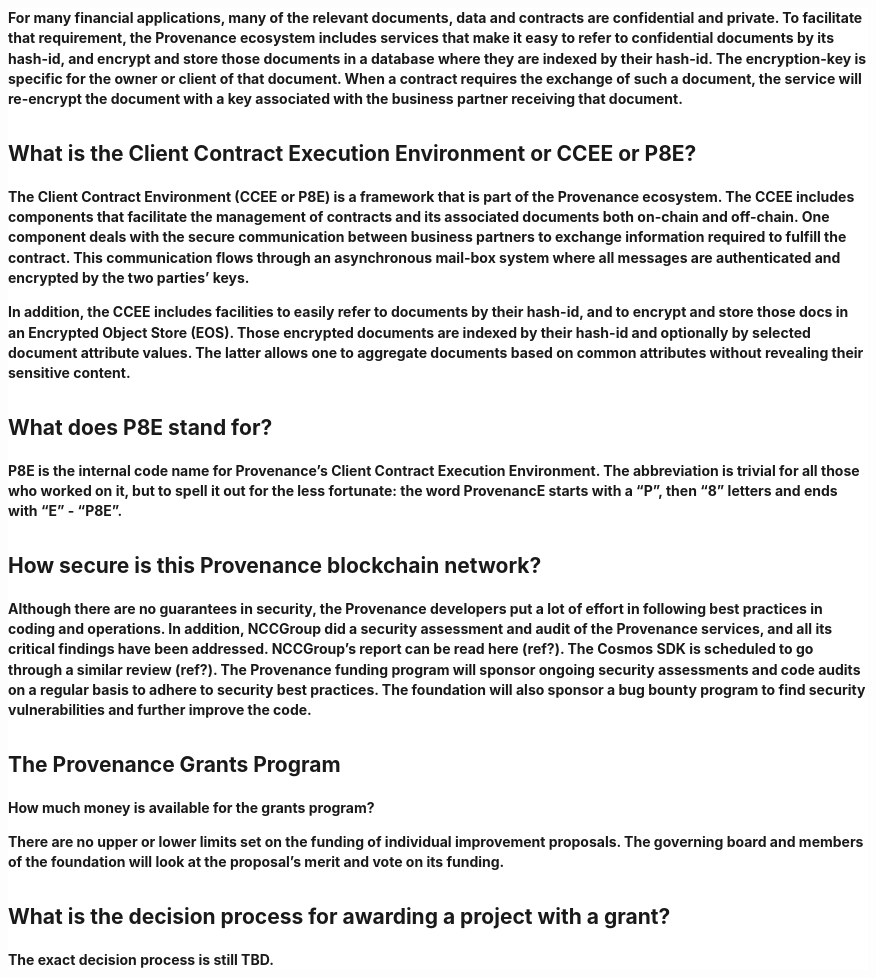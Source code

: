 **For many financial applications, many of the relevant documents, data and contracts are confidential and private. To facilitate that requirement, the Provenance ecosystem includes services that make it easy to refer to confidential documents by its hash-id, and encrypt and store those documents in a database where they are indexed by their hash-id. The encryption-key is specific for the owner or client of that document. When a contract requires the exchange of such a document, the service will re-encrypt the document with a key associated with the business partner receiving that document.**   


## **What is the Client Contract Execution Environment or CCEE or P8E?**

**The Client Contract Environment \(CCEE or P8E\) is a framework that is part of the Provenance ecosystem. The CCEE includes components that facilitate the management of contracts and its associated documents both on-chain and off-chain. One component deals with the secure communication between business partners to exchange information required to fulfill the contract. This communication flows through an asynchronous mail-box system where all messages are authenticated and encrypted by the two parties’ keys.**

**In addition, the CCEE includes facilities to easily refer to documents by their hash-id, and to encrypt and store those docs in an Encrypted Object Store \(EOS\). Those encrypted documents are indexed by their hash-id and optionally by selected document attribute values. The latter allows one to aggregate documents based on common attributes without revealing their sensitive content.**

## **What does P8E stand for?**

**P8E is the internal code name for Provenance’s Client Contract Execution Environment. The abbreviation is trivial for all those who worked on it, but to spell it out for the less fortunate: the word ProvenancE starts with a “P”, then “8” letters and ends with “E” - “P8E”.**

## **How secure is this Provenance blockchain network?**

**Although there are no guarantees in security, the Provenance developers put a lot of effort in following best practices in coding and operations. In addition, NCCGroup did a security assessment and audit of the Provenance services, and all its critical findings have been addressed. NCCGroup’s report can be read here \(ref?\). The Cosmos SDK is scheduled to go through a similar review \(ref?\). The Provenance funding program will sponsor ongoing security assessments and code audits on a regular basis to adhere to security best practices. The foundation will also sponsor a bug bounty program to find security vulnerabilities and further improve the code.**  


## **The Provenance Grants Program**

**How much money is available for the grants program?**

**There are no upper or lower limits set on the funding of individual improvement proposals. The governing board and members of the foundation will look at the proposal’s merit and vote on its funding.**

## **What is the decision process for awarding a project with a grant?**

**The exact decision process is still TBD.**  
